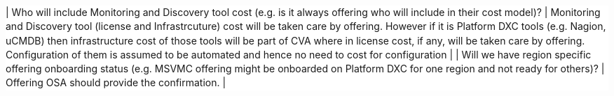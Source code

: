 | Who will include Monitoring and Discovery tool cost  (e.g. is it always offering who will include in their cost model)?                                                                                                                                                                                                                                                                                                                                                                                                                                                                                                                                                                                                                                                                                                                                                                                                                                                                                                                                                                                                                                                                                                                                                                                                                                                                                                                                                                                                                                                                                                                                                                                                                                                                                                                                                                                  | Monitoring and Discovery tool (license and Infrastrcuture) cost will be taken care by offering. However if it is Platform DXC tools (e.g. Nagion, uCMDB) then infrastructure cost of those tools will be part of CVA where in license cost, if any, will be taken care by offering. Configuration of them is assumed to be automated and hence no need to cost for configuration                                                                                                                                                |
| Will we have region specific offering onboarding status (e.g. MSVMC offering might be onboarded on Platform DXC for one region and not ready for others)?                                                                                                                                                                                                                                                                                                                                                                                                                                                                                                                                                                                                                                                                                                                                                                                                                                                                                                                                                                                                                                                                                                                                                                                                                                                                                                                                                                                                                                                                                                                                                                                                                                                                                                                                                | Offering OSA should provide the confirmation.                                                                                                                                                                                                                                                                                                                                                                                                                                                                                   |